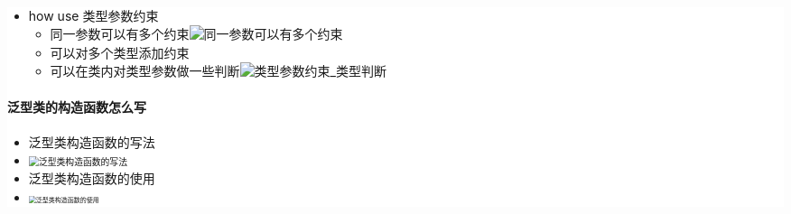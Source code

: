 - how use 类型参数约束
	- 同一参数可以有多个约束![同一参数可以有多个约束](C:\Users\king-kong\Desktop\要做的事情\picture\C#\类型参数约束.PNG)
	- 可以对多个类型添加约束
	- 可以在类内对类型参数做一些判断![类型参数约束_类型判断](C:\Users\king-kong\Desktop\要做的事情\picture\C#\类型参数约束_类型判断.PNG)


#### 泛型类的构造函数怎么写
- 泛型类构造函数的写法
- <img src="C:\Users\king-kong\Desktop\要做的事情\picture\C#\泛型类的构造函数怎么写.PNG" alt="泛型类构造函数的写法" style="zoom:70%;" />
- 泛型类构造函数的使用
- <img src="C:\Users\king-kong\Desktop\要做的事情\picture\C#\泛型类构造函数的使用.PNG" alt="泛型类构造函数的使用" style="zoom:50%;" />